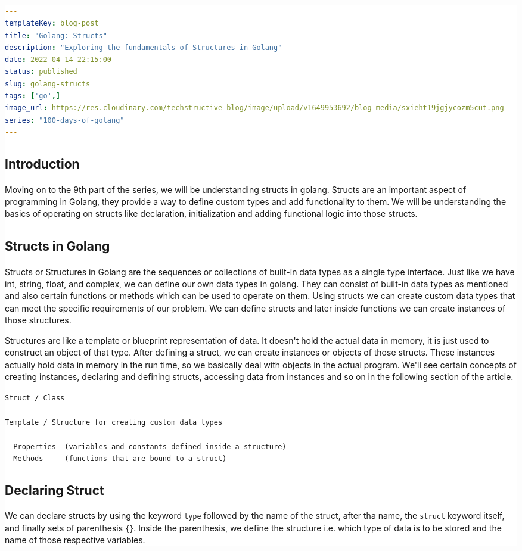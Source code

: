 ```yaml
---
templateKey: blog-post
title: "Golang: Structs"
description: "Exploring the fundamentals of Structures in Golang"
date: 2022-04-14 22:15:00
status: published
slug: golang-structs
tags: ['go',]
image_url: https://res.cloudinary.com/techstructive-blog/image/upload/v1649953692/blog-media/sxieht19jgjycozm5cut.png
series: "100-days-of-golang"
---
```


## Introduction

Moving on to the 9th part of the series, we will be understanding structs in golang. Structs are an important aspect of programming in Golang, they provide a way to define custom types and add functionality to them. We will be understanding the basics of operating on structs like declaration, initialization and adding functional logic into those structs. 

## Structs in Golang

Structs or Structures in Golang are the sequences or collections of built-in data types as a single type interface. Just like we have int, string, float, and complex, we can define our own data types in golang. They can consist of built-in data types as mentioned and also certain functions or methods which can be used to operate on them. Using structs we can create custom data types that can meet the specific requirements of our problem. We can define structs and later inside functions we can create instances of those structures. 

Structures are like a template or blueprint representation of data. It doesn't hold the actual data in memory, it is just used to construct an object of that type. After defining a struct, we can create instances or objects of those structs. These instances actually hold data in memory in the run time, so we basically deal with objects in the actual program. We'll see certain concepts of creating instances, declaring and defining structs, accessing data from instances and so on in the following section of the article.

```
Struct / Class 

Template / Structure for creating custom data types 

- Properties  (variables and constants defined inside a structure)
- Methods     (functions that are bound to a struct)

```

## Declaring Struct

We can declare structs by using the keyword `type` followed by the name of the struct, after tha name, the `struct` keyword itself, and finally sets of parenthesis `{}`. Inside the parenthesis, we define the structure i.e. which type of data is to be stored and the name of those respective variables.
